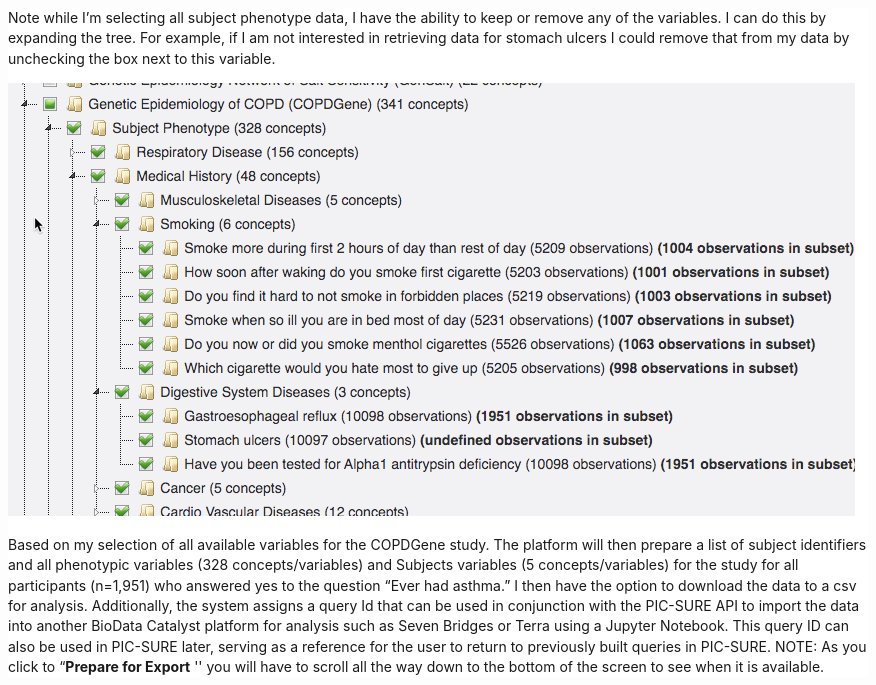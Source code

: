 Note while I’m selecting all subject phenotype data, I have the ability to keep or remove any of the variables. I can do this by expanding the tree. For example, if I am not interested in retrieving data for stomach ulcers I could remove that from my data by unchecking the box next to this variable.

![](../../.gitbook/assets/16.png)

Based on my selection of all available variables for the COPDGene study. The platform will then prepare a list of subject identifiers and all phenotypic variables \(328 concepts/variables\) and Subjects variables \(5 concepts/variables\) for the study for all participants \(n=1,951\) who answered yes to the question “Ever had asthma.” I then have the option to download the data to a csv for analysis. Additionally, the system assigns a query Id that can be used in conjunction with the PIC-SURE API to import the data into another BioData Catalyst platform for analysis such as Seven Bridges or Terra using a Jupyter Notebook. This query ID can also be used in PIC-SURE later, serving as a reference for the user to return to previously built queries in PIC-SURE. NOTE: As you click to “**Prepare for Export** '' you will have to scroll all the way down to the bottom of the screen to see when it is available.
